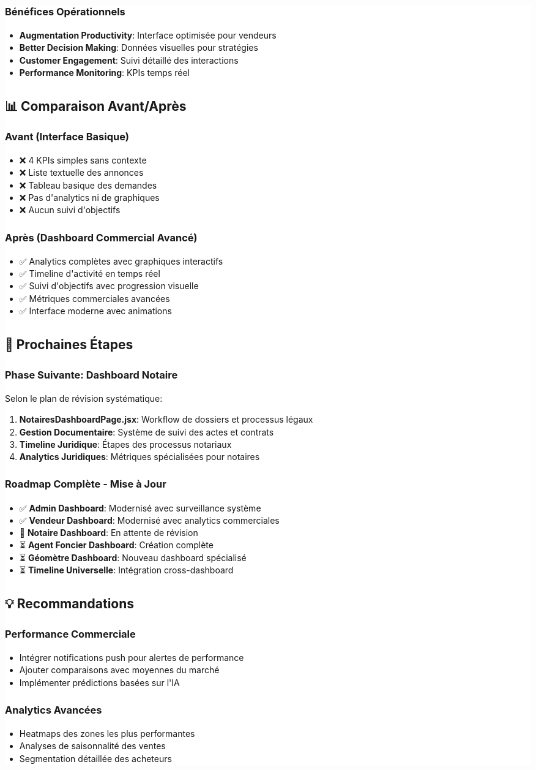 ### Bénéfices Opérationnels
- **Augmentation Productivity**: Interface optimisée pour vendeurs
- **Better Decision Making**: Données visuelles pour stratégies
- **Customer Engagement**: Suivi détaillé des interactions
- **Performance Monitoring**: KPIs temps réel

## 📊 Comparaison Avant/Après

### Avant (Interface Basique)
- ❌ 4 KPIs simples sans contexte
- ❌ Liste textuelle des annonces
- ❌ Tableau basique des demandes
- ❌ Pas d'analytics ni de graphiques
- ❌ Aucun suivi d'objectifs

### Après (Dashboard Commercial Avancé)
- ✅ Analytics complètes avec graphiques interactifs
- ✅ Timeline d'activité en temps réel
- ✅ Suivi d'objectifs avec progression visuelle
- ✅ Métriques commerciales avancées
- ✅ Interface moderne avec animations

## 🚀 Prochaines Étapes

### Phase Suivante: Dashboard Notaire
Selon le plan de révision systématique:
1. **NotairesDashboardPage.jsx**: Workflow de dossiers et processus légaux
2. **Gestion Documentaire**: Système de suivi des actes et contrats
3. **Timeline Juridique**: Étapes des processus notariaux
4. **Analytics Juridiques**: Métriques spécialisées pour notaires

### Roadmap Complète - Mise à Jour
- ✅ **Admin Dashboard**: Modernisé avec surveillance système
- ✅ **Vendeur Dashboard**: Modernisé avec analytics commerciales
- 🔄 **Notaire Dashboard**: En attente de révision
- ⏳ **Agent Foncier Dashboard**: Création complète
- ⏳ **Géomètre Dashboard**: Nouveau dashboard spécialisé
- ⏳ **Timeline Universelle**: Intégration cross-dashboard

## 💡 Recommandations

### Performance Commerciale
- Intégrer notifications push pour alertes de performance
- Ajouter comparaisons avec moyennes du marché
- Implémenter prédictions basées sur l'IA

### Analytics Avancées
- Heatmaps des zones les plus performantes
- Analyses de saisonnalité des ventes
- Segmentation détaillée des acheteurs
